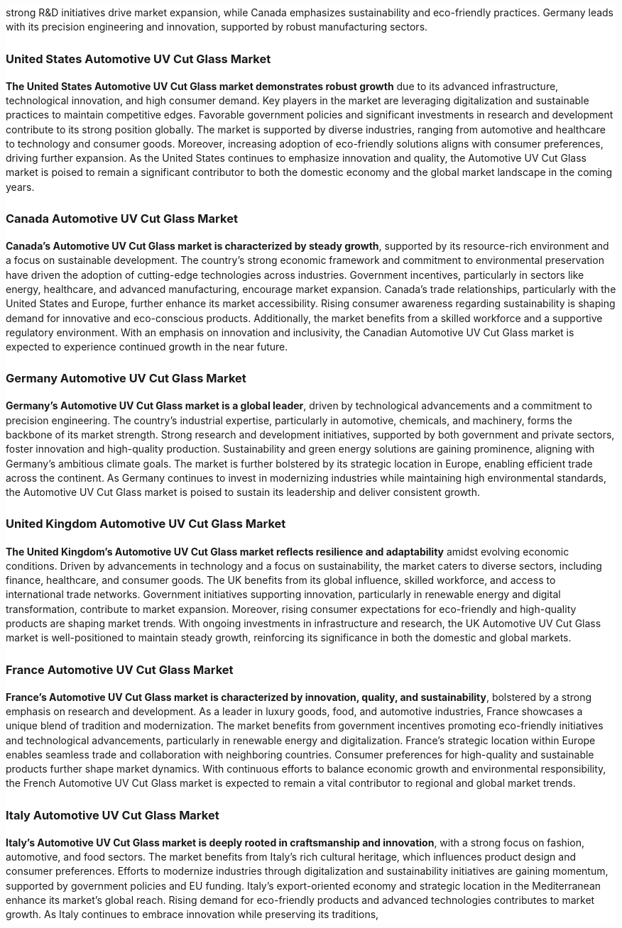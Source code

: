 strong R&amp;D initiatives drive market expansion, while Canada emphasizes sustainability and eco-friendly practices. Germany leads with its precision engineering and innovation, supported by robust manufacturing sectors.</span></em></p></blockquote><h3><strong>United States Automotive UV Cut Glass Market</strong></h3><p><strong>The United States Automotive UV Cut Glass market demonstrates robust growth</strong> due to its advanced infrastructure, technological innovation, and high consumer demand. Key players in the market are leveraging digitalization and sustainable practices to maintain competitive edges. Favorable government policies and significant investments in research and development contribute to its strong position globally. The market is supported by diverse industries, ranging from automotive and healthcare to technology and consumer goods. Moreover, increasing adoption of eco-friendly solutions aligns with consumer preferences, driving further expansion. As the United States continues to emphasize innovation and quality, the Automotive UV Cut Glass market is poised to remain a significant contributor to both the domestic economy and the global market landscape in the coming years.</p><h3><strong>Canada Automotive UV Cut Glass Market</strong></h3><p><strong>Canada&rsquo;s Automotive UV Cut Glass market is characterized by steady growth</strong>, supported by its resource-rich environment and a focus on sustainable development. The country&rsquo;s strong economic framework and commitment to environmental preservation have driven the adoption of cutting-edge technologies across industries. Government incentives, particularly in sectors like energy, healthcare, and advanced manufacturing, encourage market expansion. Canada&rsquo;s trade relationships, particularly with the United States and Europe, further enhance its market accessibility. Rising consumer awareness regarding sustainability is shaping demand for innovative and eco-conscious products. Additionally, the market benefits from a skilled workforce and a supportive regulatory environment. With an emphasis on innovation and inclusivity, the Canadian Automotive UV Cut Glass market is expected to experience continued growth in the near future.</p><h3><strong>Germany Automotive UV Cut Glass Market</strong></h3><p><strong>Germany&rsquo;s Automotive UV Cut Glass market is a global leader</strong>, driven by technological advancements and a commitment to precision engineering. The country&rsquo;s industrial expertise, particularly in automotive, chemicals, and machinery, forms the backbone of its market strength. Strong research and development initiatives, supported by both government and private sectors, foster innovation and high-quality production. Sustainability and green energy solutions are gaining prominence, aligning with Germany&rsquo;s ambitious climate goals. The market is further bolstered by its strategic location in Europe, enabling efficient trade across the continent. As Germany continues to invest in modernizing industries while maintaining high environmental standards, the Automotive UV Cut Glass market is poised to sustain its leadership and deliver consistent growth.</p><h3><strong>United Kingdom Automotive UV Cut Glass Market</strong></h3><p><strong>The United Kingdom&rsquo;s Automotive UV Cut Glass market reflects resilience and adaptability</strong> amidst evolving economic conditions. Driven by advancements in technology and a focus on sustainability, the market caters to diverse sectors, including finance, healthcare, and consumer goods. The UK benefits from its global influence, skilled workforce, and access to international trade networks. Government initiatives supporting innovation, particularly in renewable energy and digital transformation, contribute to market expansion. Moreover, rising consumer expectations for eco-friendly and high-quality products are shaping market trends. With ongoing investments in infrastructure and research, the UK Automotive UV Cut Glass market is well-positioned to maintain steady growth, reinforcing its significance in both the domestic and global markets.</p><h3><strong>France Automotive UV Cut Glass Market</strong></h3><p><strong>France&rsquo;s Automotive UV Cut Glass market is characterized by innovation, quality, and sustainability</strong>, bolstered by a strong emphasis on research and development. As a leader in luxury goods, food, and automotive industries, France showcases a unique blend of tradition and modernization. The market benefits from government incentives promoting eco-friendly initiatives and technological advancements, particularly in renewable energy and digitalization. France&rsquo;s strategic location within Europe enables seamless trade and collaboration with neighboring countries. Consumer preferences for high-quality and sustainable products further shape market dynamics. With continuous efforts to balance economic growth and environmental responsibility, the French Automotive UV Cut Glass market is expected to remain a vital contributor to regional and global market trends.</p><h3><strong>Italy Automotive UV Cut Glass Market</strong></h3><p><strong>Italy&rsquo;s Automotive UV Cut Glass market is deeply rooted in craftsmanship and innovation</strong>, with a strong focus on fashion, automotive, and food sectors. The market benefits from Italy&rsquo;s rich cultural heritage, which influences product design and consumer preferences. Efforts to modernize industries through digitalization and sustainability initiatives are gaining momentum, supported by government policies and EU funding. Italy&rsquo;s export-oriented economy and strategic location in the Mediterranean enhance its market&rsquo;s global reach. Rising demand for eco-friendly products and advanced technologies contributes to market growth. As Italy continues to embrace innovation while preserving its traditions,